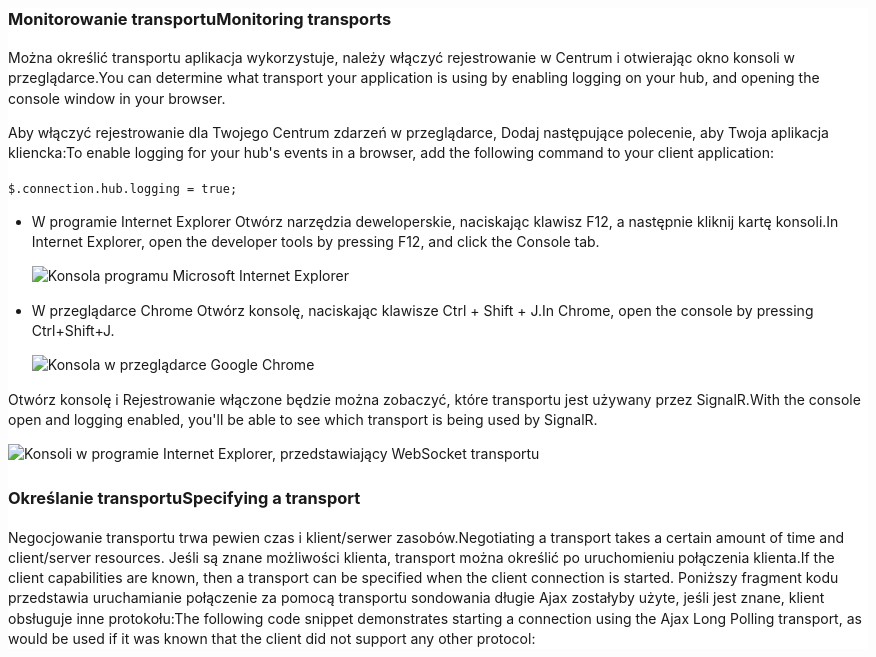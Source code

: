 <a id="MonitoringTransports"></a>
### <a name="monitoring-transports"></a><span data-ttu-id="75e52-171">Monitorowanie transportu</span><span class="sxs-lookup"><span data-stu-id="75e52-171">Monitoring transports</span></span>

<span data-ttu-id="75e52-172">Można określić transportu aplikacja wykorzystuje, należy włączyć rejestrowanie w Centrum i otwierając okno konsoli w przeglądarce.</span><span class="sxs-lookup"><span data-stu-id="75e52-172">You can determine what transport your application is using by enabling logging on your hub, and opening the console window in your browser.</span></span>

<span data-ttu-id="75e52-173">Aby włączyć rejestrowanie dla Twojego Centrum zdarzeń w przeglądarce, Dodaj następujące polecenie, aby Twoja aplikacja kliencka:</span><span class="sxs-lookup"><span data-stu-id="75e52-173">To enable logging for your hub's events in a browser, add the following command to your client application:</span></span>

`$.connection.hub.logging = true;`

- <span data-ttu-id="75e52-174">W programie Internet Explorer Otwórz narzędzia deweloperskie, naciskając klawisz F12, a następnie kliknij kartę konsoli.</span><span class="sxs-lookup"><span data-stu-id="75e52-174">In Internet Explorer, open the developer tools by pressing F12, and click the Console tab.</span></span>

    ![Konsola programu Microsoft Internet Explorer](introduction-to-signalr/_static/image2.png)
- <span data-ttu-id="75e52-176">W przeglądarce Chrome Otwórz konsolę, naciskając klawisze Ctrl + Shift + J.</span><span class="sxs-lookup"><span data-stu-id="75e52-176">In Chrome, open the console by pressing Ctrl+Shift+J.</span></span>

    ![Konsola w przeglądarce Google Chrome](introduction-to-signalr/_static/image3.png)

<span data-ttu-id="75e52-178">Otwórz konsolę i Rejestrowanie włączone będzie można zobaczyć, które transportu jest używany przez SignalR.</span><span class="sxs-lookup"><span data-stu-id="75e52-178">With the console open and logging enabled, you'll be able to see which transport is being used by SignalR.</span></span>

![Konsoli w programie Internet Explorer, przedstawiający WebSocket transportu](introduction-to-signalr/_static/image4.png)

### <a name="specifying-a-transport"></a><span data-ttu-id="75e52-180">Określanie transportu</span><span class="sxs-lookup"><span data-stu-id="75e52-180">Specifying a transport</span></span>

<span data-ttu-id="75e52-181">Negocjowanie transportu trwa pewien czas i klient/serwer zasobów.</span><span class="sxs-lookup"><span data-stu-id="75e52-181">Negotiating a transport takes a certain amount of time and client/server resources.</span></span> <span data-ttu-id="75e52-182">Jeśli są znane możliwości klienta, transport można określić po uruchomieniu połączenia klienta.</span><span class="sxs-lookup"><span data-stu-id="75e52-182">If the client capabilities are known, then a transport can be specified when the client connection is started.</span></span> <span data-ttu-id="75e52-183">Poniższy fragment kodu przedstawia uruchamianie połączenie za pomocą transportu sondowania długie Ajax zostałyby użyte, jeśli jest znane, klient obsługuje inne protokołu:</span><span class="sxs-lookup"><span data-stu-id="75e52-183">The following code snippet demonstrates starting a connection using the Ajax Long Polling transport, as would be used if it was known that the client did not support any other protocol:</span></span>

